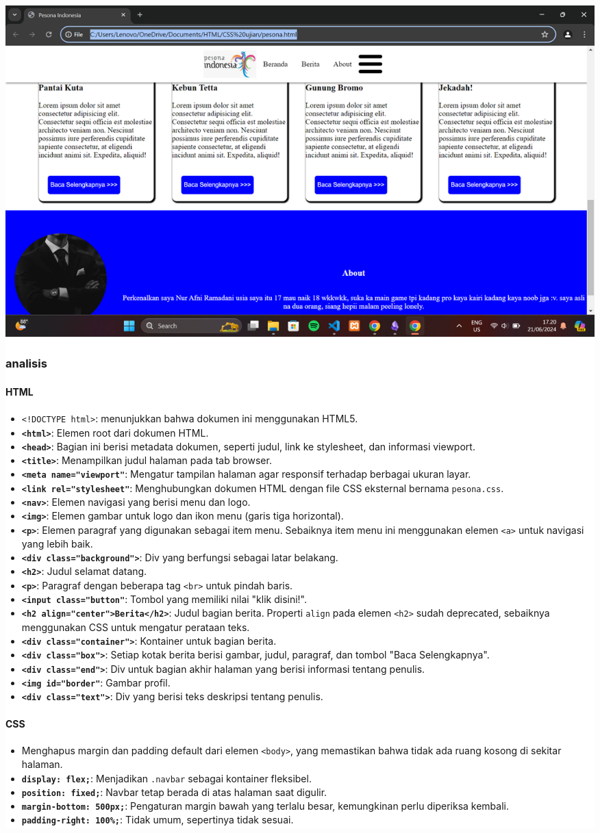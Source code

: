 ![](asett/ss1.png)
### analisis
#### HTML
- `<!DOCTYPE html>`: menunjukkan bahwa dokumen ini menggunakan HTML5.
- **`<html>`**: Elemen root dari dokumen HTML.
- **`<head>`**: Bagian ini berisi metadata dokumen, seperti judul, link ke stylesheet, dan informasi viewport.
- **`<title>`**: Menampilkan judul halaman pada tab browser.
- **`<meta name="viewport"`**: Mengatur tampilan halaman agar responsif terhadap berbagai ukuran layar.
- **`<link rel="stylesheet"`**: Menghubungkan dokumen HTML dengan file CSS eksternal bernama `pesona.css`.
- **`<nav>`**: Elemen navigasi yang berisi menu dan logo.
- **`<img>`**: Elemen gambar untuk logo dan ikon menu (garis tiga horizontal).
- **`<p>`**: Elemen paragraf yang digunakan sebagai item menu. Sebaiknya item menu ini menggunakan elemen `<a>` untuk navigasi yang lebih baik.
- **`<div class="background">`**: Div yang berfungsi sebagai latar belakang.
- **`<h2>`**: Judul selamat datang.
- **`<p>`**: Paragraf dengan beberapa tag `<br>` untuk pindah baris.
- **`<input class="button"`**: Tombol yang memiliki nilai "klik disini!".
- **`<h2 align="center">Berita</h2>`**: Judul bagian berita. Properti `align` pada elemen `<h2>` sudah deprecated, sebaiknya menggunakan CSS untuk mengatur perataan teks.
- **`<div class="container">`**: Kontainer untuk bagian berita.
- **`<div class="box">`**: Setiap kotak berita berisi gambar, judul, paragraf, dan tombol "Baca Selengkapnya".
- **`<div class="end">`**: Div untuk bagian akhir halaman yang berisi informasi tentang penulis.
- **`<img id="border"`**: Gambar profil.
- **`<div class="text">`**: Div yang berisi teks deskripsi tentang penulis.
#### CSS
- Menghapus margin dan padding default dari elemen `<body>`, yang memastikan bahwa tidak ada ruang kosong di sekitar halaman.
- **`display: flex;`**: Menjadikan `.navbar` sebagai kontainer fleksibel.
- **`position: fixed;`**: Navbar tetap berada di atas halaman saat digulir.
- **`margin-bottom: 500px;`**: Pengaturan margin bawah yang terlalu besar, kemungkinan perlu diperiksa kembali.
- **`padding-right: 100%;`**: Tidak umum, sepertinya tidak sesuai.